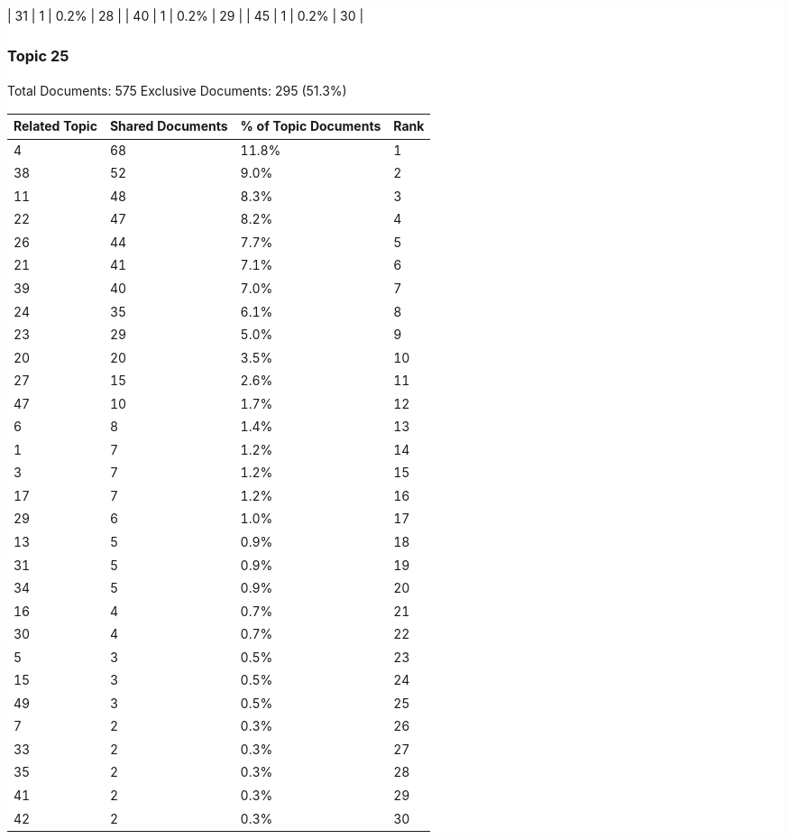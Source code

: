 | 31 | 1 | 0.2% | 28 |
| 40 | 1 | 0.2% | 29 |
| 45 | 1 | 0.2% | 30 |

### Topic 25

Total Documents: 575
Exclusive Documents: 295 (51.3%)

| Related Topic | Shared Documents | % of Topic Documents | Rank |
|---------------|-----------------|-------------------|------|
| 4 | 68 | 11.8% | 1 |
| 38 | 52 | 9.0% | 2 |
| 11 | 48 | 8.3% | 3 |
| 22 | 47 | 8.2% | 4 |
| 26 | 44 | 7.7% | 5 |
| 21 | 41 | 7.1% | 6 |
| 39 | 40 | 7.0% | 7 |
| 24 | 35 | 6.1% | 8 |
| 23 | 29 | 5.0% | 9 |
| 20 | 20 | 3.5% | 10 |
| 27 | 15 | 2.6% | 11 |
| 47 | 10 | 1.7% | 12 |
| 6 | 8 | 1.4% | 13 |
| 1 | 7 | 1.2% | 14 |
| 3 | 7 | 1.2% | 15 |
| 17 | 7 | 1.2% | 16 |
| 29 | 6 | 1.0% | 17 |
| 13 | 5 | 0.9% | 18 |
| 31 | 5 | 0.9% | 19 |
| 34 | 5 | 0.9% | 20 |
| 16 | 4 | 0.7% | 21 |
| 30 | 4 | 0.7% | 22 |
| 5 | 3 | 0.5% | 23 |
| 15 | 3 | 0.5% | 24 |
| 49 | 3 | 0.5% | 25 |
| 7 | 2 | 0.3% | 26 |
| 33 | 2 | 0.3% | 27 |
| 35 | 2 | 0.3% | 28 |
| 41 | 2 | 0.3% | 29 |
| 42 | 2 | 0.3% | 30 |